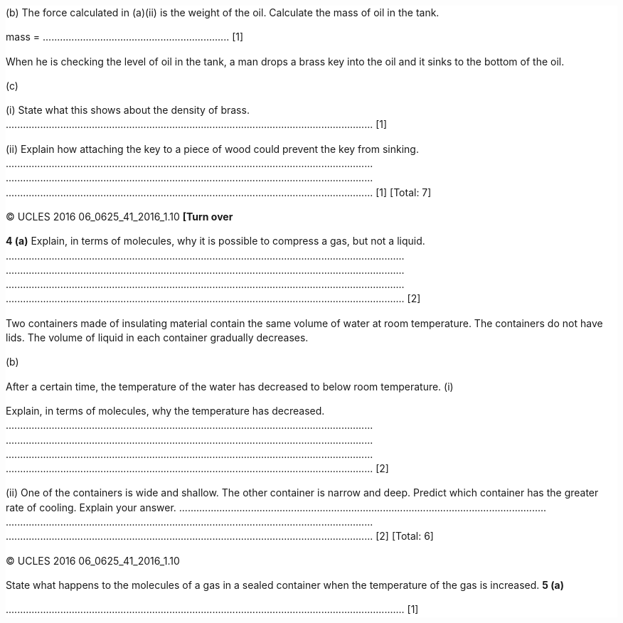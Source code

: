 
 (b) The force calculated in (a)(ii) is the weight of the oil. Calculate the mass of oil in the tank. 

 mass = ................................................................. [1] 

 When he is checking the level of oil in the tank, a man drops a brass key into the oil and it sinks to the bottom of the oil. 

 (c) 

 (i) State what this shows about the density of brass. ................................................................................................................................ [1] 

 (ii) Explain how attaching the key to a piece of wood could prevent the key from sinking. ................................................................................................................................ ................................................................................................................................ ................................................................................................................................ [1] [Total: 7] 

© UCLES 2016 06_0625_41_2016_1.10 **[Turn over** 


**4 (a)** Explain, in terms of molecules, why it is possible to compress a gas, but not a liquid. ........................................................................................................................................... ........................................................................................................................................... ........................................................................................................................................... ........................................................................................................................................... [2] 

 Two containers made of insulating material contain the same volume of water at room temperature. The containers do not have lids. The volume of liquid in each container gradually decreases. 

 (b) 

 After a certain time, the temperature of the water has decreased to below room temperature. (i) 

 Explain, in terms of molecules, why the temperature has decreased. ................................................................................................................................ ................................................................................................................................ ................................................................................................................................ ................................................................................................................................ [2] 

 (ii) One of the containers is wide and shallow. The other container is narrow and deep. Predict which container has the greater rate of cooling. Explain your answer. ................................................................................................................................ ................................................................................................................................ ................................................................................................................................ [2] [Total: 6] 

© UCLES 2016 06_0625_41_2016_1.10 


State what happens to the molecules of a gas in a sealed container when the temperature of the gas is increased. **5 (a)** 

 ........................................................................................................................................... [1] 
